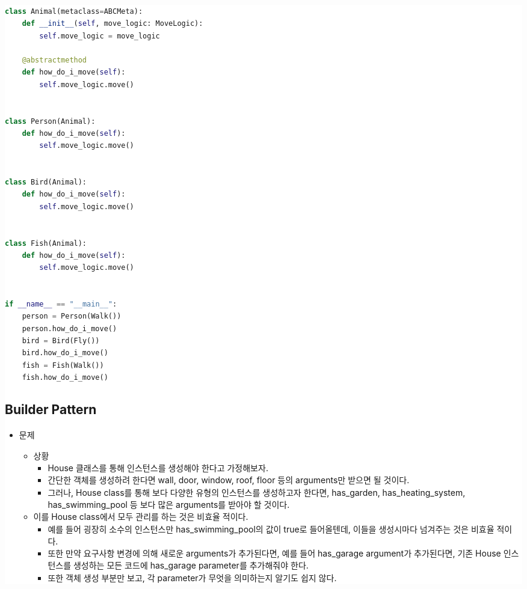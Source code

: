   ```python
  class Animal(metaclass=ABCMeta):
      def __init__(self, move_logic: MoveLogic):
          self.move_logic = move_logic
      
      @abstractmethod
      def how_do_i_move(self):
          self.move_logic.move()
  
  
  class Person(Animal):
      def how_do_i_move(self):
          self.move_logic.move()
  
  
  class Bird(Animal):
      def how_do_i_move(self):
          self.move_logic.move()
  
  
  class Fish(Animal):
      def how_do_i_move(self):
          self.move_logic.move()
  
  
  if __name__ == "__main__":
      person = Person(Walk())
      person.how_do_i_move()
      bird = Bird(Fly())
      bird.how_do_i_move()
      fish = Fish(Walk())
      fish.how_do_i_move()
  ```






## Builder Pattern

- 문제

  - 상황
    - House 클래스를 통해 인스턴스를 생성해야 한다고 가정해보자.
    - 간단한 객체를 생성하려 한다면 wall, door, window, roof, floor 등의 arguments만 받으면 될 것이다.
    - 그러나, House class를 통해 보다 다양한 유형의 인스턴스를 생성하고자 한다면, has_garden, has_heating_system, has_swimming_pool 등 보다 많은 arguments를 받아야 할 것이다.
  - 이를 House class에서 모두 관리를 하는 것은 비효율 적이다.
    - 예를 들어 굉장히 소수의 인스턴스만 has_swimming_pool의 값이 true로 들어올텐데, 이들을 생성시마다 넘겨주는 것은 비효율 적이다.
    - 또한 만약 요구사항 변경에 의해 새로운 arguments가 추가된다면, 예를 들어 has_garage argument가 추가된다면, 기존 House 인스턴스를 생성하는 모든 코드에 has_garage parameter를 추가해줘야 한다.
    - 또한 객체 생성 부분만 보고, 각 parameter가 무엇을 의미하는지 알기도 쉽지 않다.

